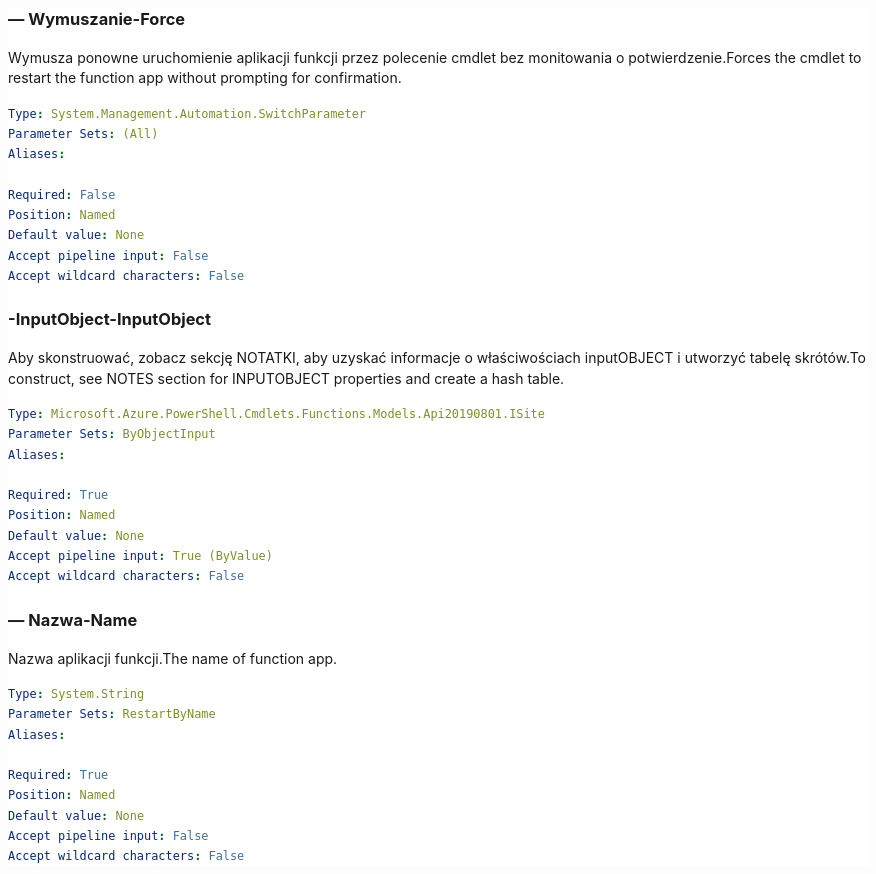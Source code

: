 ### <span data-ttu-id="42b5b-117">— Wymuszanie</span><span class="sxs-lookup"><span data-stu-id="42b5b-117">-Force</span></span>
<span data-ttu-id="42b5b-118">Wymusza ponowne uruchomienie aplikacji funkcji przez polecenie cmdlet bez monitowania o potwierdzenie.</span><span class="sxs-lookup"><span data-stu-id="42b5b-118">Forces the cmdlet to restart the function app without prompting for confirmation.</span></span>

```yaml
Type: System.Management.Automation.SwitchParameter
Parameter Sets: (All)
Aliases:

Required: False
Position: Named
Default value: None
Accept pipeline input: False
Accept wildcard characters: False
```

### <span data-ttu-id="42b5b-119">-InputObject</span><span class="sxs-lookup"><span data-stu-id="42b5b-119">-InputObject</span></span>
<span data-ttu-id="42b5b-120">Aby skonstruować, zobacz sekcję NOTATKI, aby uzyskać informacje o właściwościach inputOBJECT i utworzyć tabelę skrótów.</span><span class="sxs-lookup"><span data-stu-id="42b5b-120">To construct, see NOTES section for INPUTOBJECT properties and create a hash table.</span></span>

```yaml
Type: Microsoft.Azure.PowerShell.Cmdlets.Functions.Models.Api20190801.ISite
Parameter Sets: ByObjectInput
Aliases:

Required: True
Position: Named
Default value: None
Accept pipeline input: True (ByValue)
Accept wildcard characters: False
```

### <span data-ttu-id="42b5b-121">— Nazwa</span><span class="sxs-lookup"><span data-stu-id="42b5b-121">-Name</span></span>
<span data-ttu-id="42b5b-122">Nazwa aplikacji funkcji.</span><span class="sxs-lookup"><span data-stu-id="42b5b-122">The name of function app.</span></span>

```yaml
Type: System.String
Parameter Sets: RestartByName
Aliases:

Required: True
Position: Named
Default value: None
Accept pipeline input: False
Accept wildcard characters: False
```
